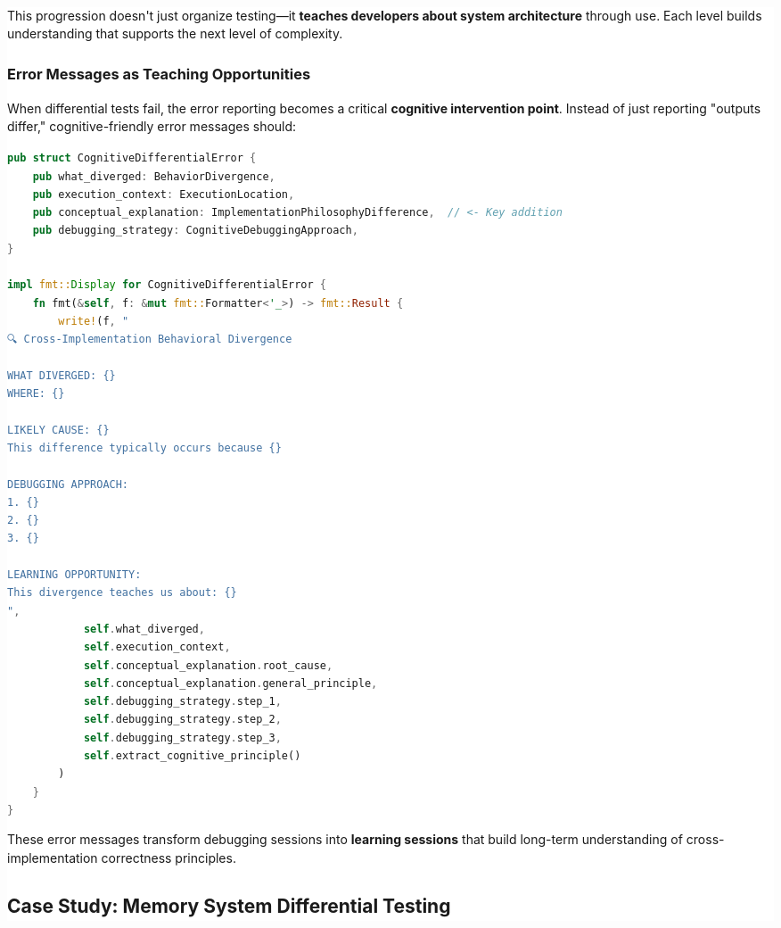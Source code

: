 This progression doesn't just organize testing—it **teaches developers about system architecture** through use. Each level builds understanding that supports the next level of complexity.

### Error Messages as Teaching Opportunities

When differential tests fail, the error reporting becomes a critical **cognitive intervention point**. Instead of just reporting "outputs differ," cognitive-friendly error messages should:

```rust
pub struct CognitiveDifferentialError {
    pub what_diverged: BehaviorDivergence,
    pub execution_context: ExecutionLocation,
    pub conceptual_explanation: ImplementationPhilosophyDifference,  // <- Key addition
    pub debugging_strategy: CognitiveDebuggingApproach,
}

impl fmt::Display for CognitiveDifferentialError {
    fn fmt(&self, f: &mut fmt::Formatter<'_>) -> fmt::Result {
        write!(f, "
🔍 Cross-Implementation Behavioral Divergence

WHAT DIVERGED: {}
WHERE: {}

LIKELY CAUSE: {}
This difference typically occurs because {}

DEBUGGING APPROACH:
1. {}
2. {}
3. {}

LEARNING OPPORTUNITY:
This divergence teaches us about: {}
", 
            self.what_diverged,
            self.execution_context,
            self.conceptual_explanation.root_cause,
            self.conceptual_explanation.general_principle,
            self.debugging_strategy.step_1,
            self.debugging_strategy.step_2,
            self.debugging_strategy.step_3,
            self.extract_cognitive_principle()
        )
    }
}
```

These error messages transform debugging sessions into **learning sessions** that build long-term understanding of cross-implementation correctness principles.

## Case Study: Memory System Differential Testing
